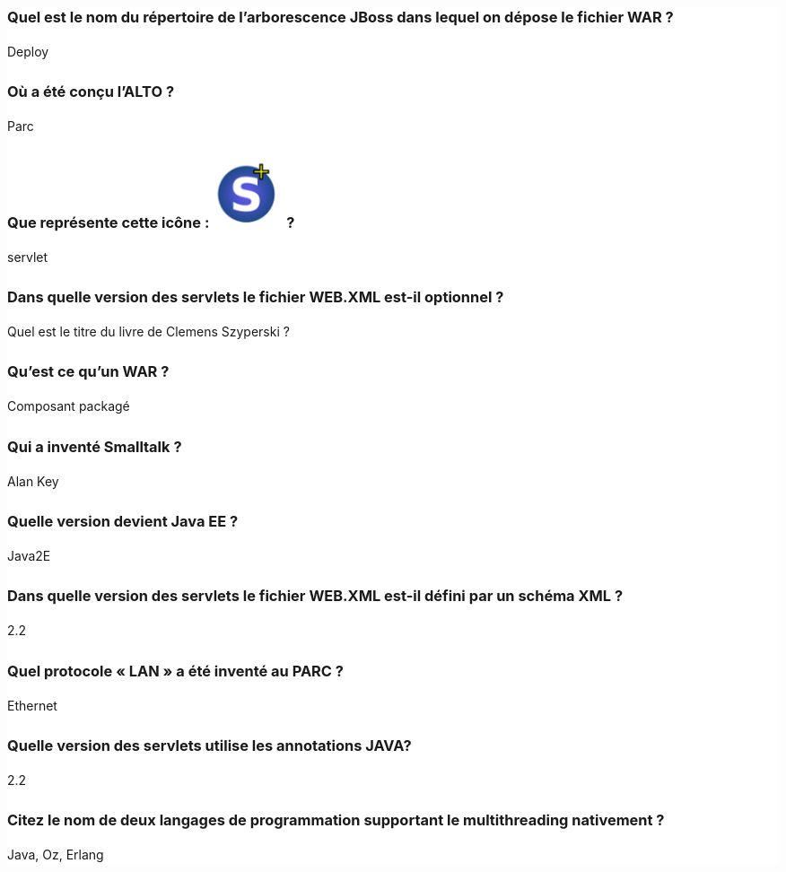 ### Quel est le nom du répertoire de l’arborescence JBoss dans lequel on dépose le fichier WAR ?

Deploy

### Où a été conçu l’ALTO ?

Parc

### Que représente cette icône : ![Image Alt](img/servlet.png)  ?

servlet

### Dans quelle version des servlets le fichier WEB.XML est-il optionnel ?

Quel est le titre du livre de Clemens Szyperski ?

### Qu’est ce qu’un WAR ?

Composant packagé

### Qui a inventé Smalltalk ?

Alan Key

### Quelle version devient Java EE ?

Java2E

### Dans quelle version des servlets le fichier WEB.XML est-il défini par un schéma XML ?

2.2

### Quel protocole « LAN » a été inventé au PARC ?

Ethernet

### Quelle version des servlets utilise les annotations JAVA?

2.2

### Citez le nom de deux langages de programmation supportant le multithreading nativement ?

Java, Oz, Erlang
